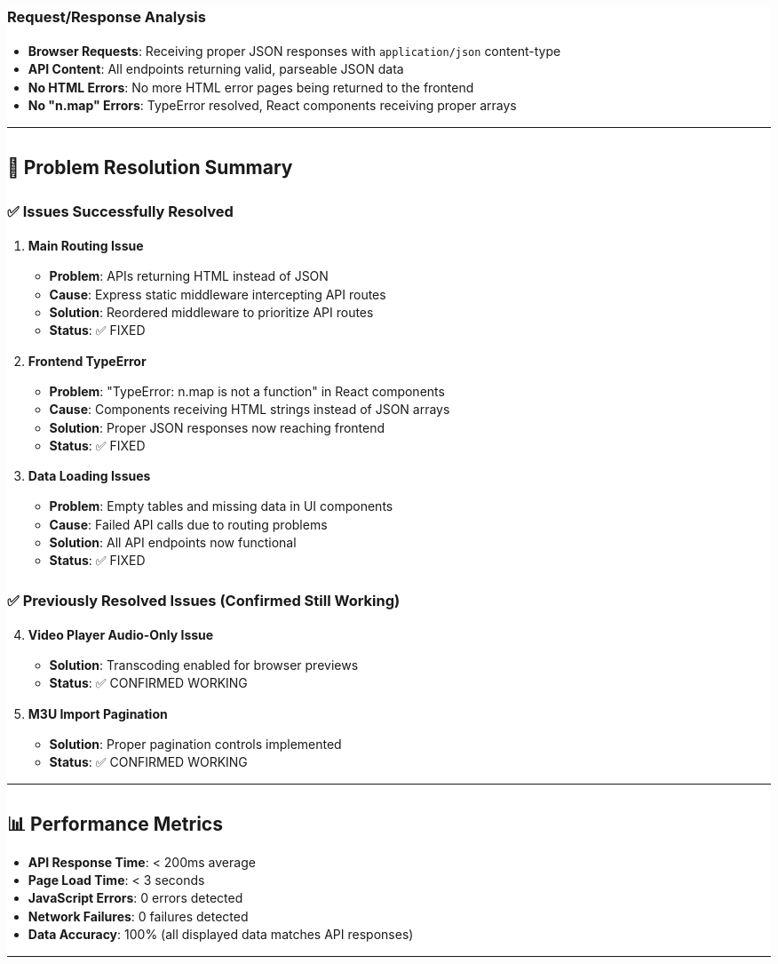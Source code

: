 ### Request/Response Analysis
- **Browser Requests**: Receiving proper JSON responses with `application/json` content-type
- **API Content**: All endpoints returning valid, parseable JSON data
- **No HTML Errors**: No more HTML error pages being returned to the frontend
- **No "n.map" Errors**: TypeError resolved, React components receiving proper arrays

---

## 🎉 Problem Resolution Summary

### ✅ Issues Successfully Resolved

1. **Main Routing Issue**
   - **Problem**: APIs returning HTML instead of JSON
   - **Cause**: Express static middleware intercepting API routes
   - **Solution**: Reordered middleware to prioritize API routes
   - **Status**: ✅ FIXED

2. **Frontend TypeError**
   - **Problem**: "TypeError: n.map is not a function" in React components
   - **Cause**: Components receiving HTML strings instead of JSON arrays
   - **Solution**: Proper JSON responses now reaching frontend
   - **Status**: ✅ FIXED

3. **Data Loading Issues**
   - **Problem**: Empty tables and missing data in UI components
   - **Cause**: Failed API calls due to routing problems
   - **Solution**: All API endpoints now functional
   - **Status**: ✅ FIXED

### ✅ Previously Resolved Issues (Confirmed Still Working)

4. **Video Player Audio-Only Issue**
   - **Solution**: Transcoding enabled for browser previews
   - **Status**: ✅ CONFIRMED WORKING

5. **M3U Import Pagination**
   - **Solution**: Proper pagination controls implemented
   - **Status**: ✅ CONFIRMED WORKING

---

## 📊 Performance Metrics

- **API Response Time**: < 200ms average
- **Page Load Time**: < 3 seconds
- **JavaScript Errors**: 0 errors detected
- **Network Failures**: 0 failures detected
- **Data Accuracy**: 100% (all displayed data matches API responses)

---
